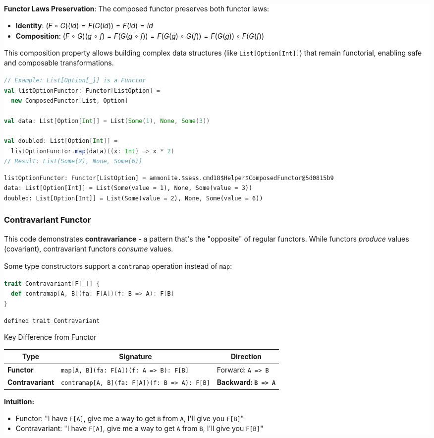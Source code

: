 **Functor Laws Preservation**: The composed functor preserves both functor laws:
- **Identity**: $(F \circ G)(id) = F(G(id)) = F(id) = id$
- **Composition**: $(F \circ G)(g \circ f) = F(G(g \circ f)) = F(G(g) \circ G(f)) = F(G(g)) \circ F(G(f))$

This composition property allows building complex data structures (like `List[Option[Int]]`) that remain functorial, enabling safe and composable transformations.


```scala
// Example: List[Option[_]] is a Functor
val listOptionFunctor: Functor[ListOption] = 
  new ComposedFunctor[List, Option]

val data: List[Option[Int]] = List(Some(1), None, Some(3))

val doubled: List[Option[Int]] = 
  listOptionFunctor.map(data)((x: Int) => x * 2)
// Result: List(Some(2), None, Some(6))
```




    listOptionFunctor: Functor[ListOption] = ammonite.$sess.cmd18$Helper$ComposedFunctor@5d0815b9
    data: List[Option[Int]] = List(Some(value = 1), None, Some(value = 3))
    doubled: List[Option[Int]] = List(Some(value = 2), None, Some(value = 6))



### Contravariant Functor

This code demonstrates **contravariance** - a pattern that's the "opposite" of regular functors. While functors *produce* values (covariant), contravariant functors *consume* values.

Some type constructors support a `contramap` operation instead of `map`:


```scala
trait Contravariant[F[_]] {
  def contramap[A, B](fa: F[A])(f: B => A): F[B]
}
```




    defined trait Contravariant



Key Difference from Functor

| Type | Signature | Direction |
|------|-----------|-----------|
| **Functor** | `map[A, B](fa: F[A])(f: A => B): F[B]` | Forward: `A => B` |
| **Contravariant** | `contramap[A, B](fa: F[A])(f: B => A): F[B]` | **Backward: `B => A`** |

**Intuition:**
- Functor: "I have `F[A]`, give me a way to get `B` from `A`, I'll give you `F[B]`"
- Contravariant: "I have `F[A]`, give me a way to get `A` from `B`, I'll give you `F[B]`"


[^1]: Awodey, S. *Category Theory*. Oxford University Press, 2010. → Ch. 1: "Categories", pp. 1-9, and Ch. 7: "Naturality", pp. 147-150
[^2]: Chiusano, P. and Bjarnason, R. *Functional Programming in Scala*. Manning Publications, 2014. → Ch. 11: "Monads" → "Functors: generalizing the map function", pp. 187-190
[^3]: Chiusano, P. and Bjarnason, R. *Functional Programming in Scala*. Manning Publications, 2014. → Ch. 4: "Handling errors without exceptions" → "The Option data type", pp. 53-60
[^4]: Chiusano, P. and Bjarnason, R. *Functional Programming in Scala*. Manning Publications, 2014. → Ch. 12: "Applicative and traversable functors" → "The difference between monads and applicative functors", pp. 208-210
[^5]: Odersky, M., Spoon, L., and Venners, B. *Programming in Scala, Fourth Edition*. Artima Press, 2019. → Ch. 16: "Working with Lists", pp. 346-349
[^6]: Awodey, S. *Category Theory*. Oxford University Press, 2010. → Ch. 4: "Groups and Categories" → "Finitely presented categories", pp. 84-88
[^7]: [Scala Standard Library API - Functor-like operations](https://www.scala-lang.org/api/2.13.x/)
[^8]: [Scala Language Specification 2.13](https://scala-lang.org/files/archive/spec/2.13/)